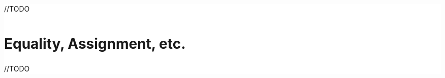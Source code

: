 //TODO

# Equality, Assignment, etc.

//TODO

[^1]: From [Wikipedia](https://en.wikipedia.org/wiki/Hard_coding): Hard coding (also hard-coding or hardcoding) is the software development practice of embedding data directly into the source code of a program or other executable object, as opposed to obtaining the data from external sources or generating it at runtime. 